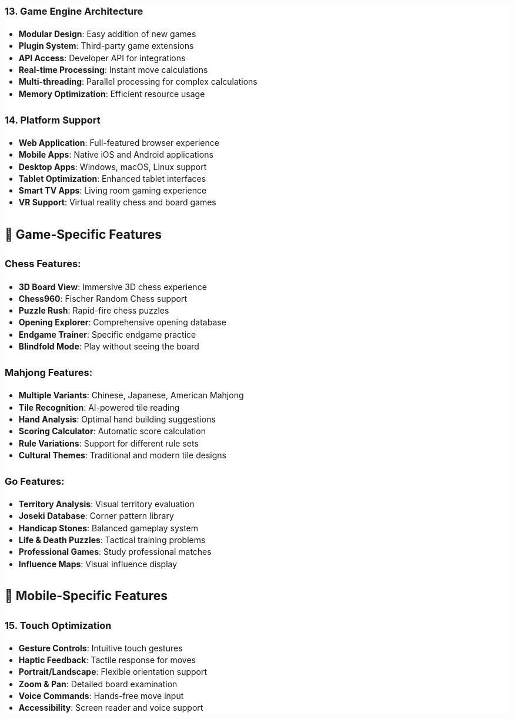 ### 13. **Game Engine Architecture**
- **Modular Design**: Easy addition of new games
- **Plugin System**: Third-party game extensions
- **API Access**: Developer API for integrations
- **Real-time Processing**: Instant move calculations
- **Multi-threading**: Parallel processing for complex calculations
- **Memory Optimization**: Efficient resource usage

### 14. **Platform Support**
- **Web Application**: Full-featured browser experience
- **Mobile Apps**: Native iOS and Android applications
- **Desktop Apps**: Windows, macOS, Linux support
- **Tablet Optimization**: Enhanced tablet interfaces
- **Smart TV Apps**: Living room gaming experience
- **VR Support**: Virtual reality chess and board games

## 🎯 Game-Specific Features

### Chess Features:
- **3D Board View**: Immersive 3D chess experience
- **Chess960**: Fischer Random Chess support
- **Puzzle Rush**: Rapid-fire chess puzzles
- **Opening Explorer**: Comprehensive opening database
- **Endgame Trainer**: Specific endgame practice
- **Blindfold Mode**: Play without seeing the board

### Mahjong Features:
- **Multiple Variants**: Chinese, Japanese, American Mahjong
- **Tile Recognition**: AI-powered tile reading
- **Hand Analysis**: Optimal hand building suggestions
- **Scoring Calculator**: Automatic score calculation
- **Rule Variations**: Support for different rule sets
- **Cultural Themes**: Traditional and modern tile designs

### Go Features:
- **Territory Analysis**: Visual territory evaluation
- **Joseki Database**: Corner pattern library
- **Handicap Stones**: Balanced gameplay system
- **Life & Death Puzzles**: Tactical training problems
- **Professional Games**: Study professional matches
- **Influence Maps**: Visual influence display

## 📱 Mobile-Specific Features

### 15. **Touch Optimization**
- **Gesture Controls**: Intuitive touch gestures
- **Haptic Feedback**: Tactile response for moves
- **Portrait/Landscape**: Flexible orientation support
- **Zoom & Pan**: Detailed board examination
- **Voice Commands**: Hands-free move input
- **Accessibility**: Screen reader and voice support
